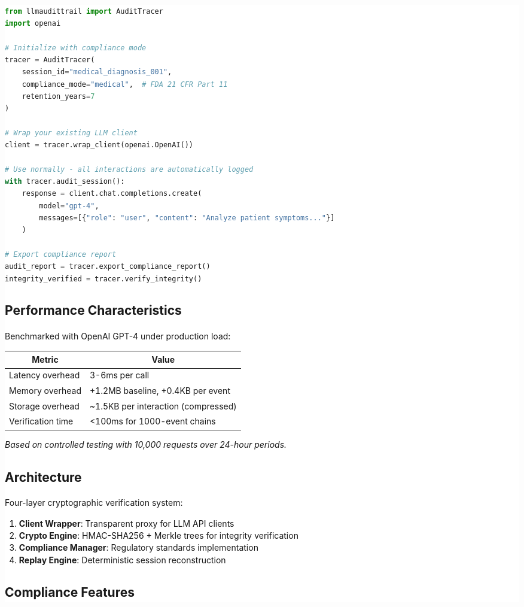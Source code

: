 ```python
from llmaudittrail import AuditTracer
import openai

# Initialize with compliance mode
tracer = AuditTracer(
    session_id="medical_diagnosis_001",
    compliance_mode="medical",  # FDA 21 CFR Part 11
    retention_years=7
)

# Wrap your existing LLM client
client = tracer.wrap_client(openai.OpenAI())

# Use normally - all interactions are automatically logged
with tracer.audit_session():
    response = client.chat.completions.create(
        model="gpt-4",
        messages=[{"role": "user", "content": "Analyze patient symptoms..."}]
    )

# Export compliance report
audit_report = tracer.export_compliance_report()
integrity_verified = tracer.verify_integrity()
```

## Performance Characteristics

Benchmarked with OpenAI GPT-4 under production load:

| Metric | Value |
|--------|-------|
| Latency overhead | 3-6ms per call |
| Memory overhead | +1.2MB baseline, +0.4KB per event |
| Storage overhead | ~1.5KB per interaction (compressed) |
| Verification time | <100ms for 1000-event chains |

*Based on controlled testing with 10,000 requests over 24-hour periods.*

## Architecture

Four-layer cryptographic verification system:

1. **Client Wrapper**: Transparent proxy for LLM API clients
2. **Crypto Engine**: HMAC-SHA256 + Merkle trees for integrity verification
3. **Compliance Manager**: Regulatory standards implementation
4. **Replay Engine**: Deterministic session reconstruction

## Compliance Features

